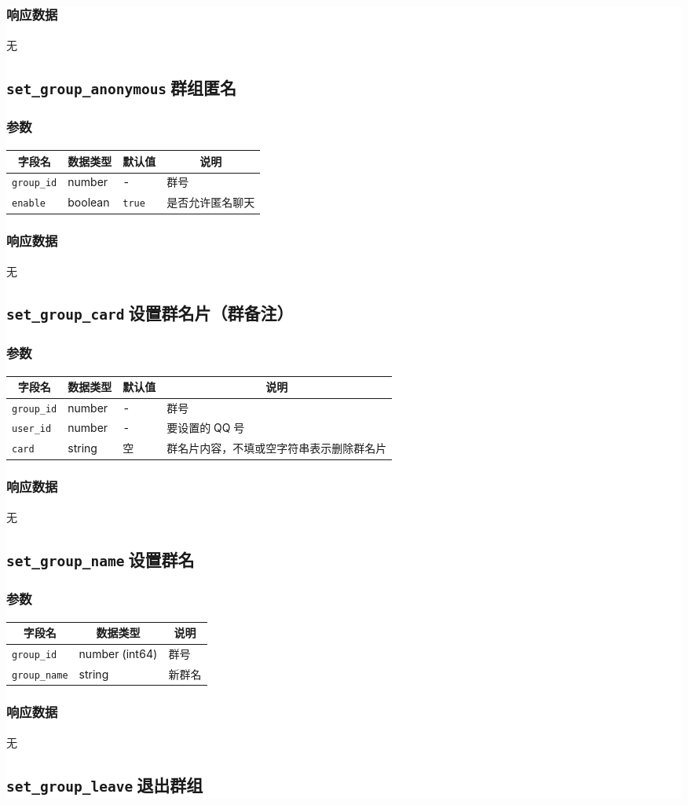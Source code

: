### 响应数据

无

## `set_group_anonymous` 群组匿名

### 参数

| 字段名     | 数据类型 | 默认值 | 说明             |
| ---------- | -------- | ------ | ---------------- |
| `group_id` | number   | -      | 群号             |
| `enable`   | boolean  | `true` | 是否允许匿名聊天 |

### 响应数据

无

## `set_group_card` 设置群名片（群备注）

### 参数

| 字段名     | 数据类型 | 默认值 | 说明                                     |
| ---------- | -------- | ------ | ---------------------------------------- |
| `group_id` | number   | -      | 群号                                     |
| `user_id`  | number   | -      | 要设置的 QQ 号                           |
| `card`     | string   | 空     | 群名片内容，不填或空字符串表示删除群名片 |

### 响应数据

无

## `set_group_name` 设置群名

### 参数

| 字段名       | 数据类型       | 说明   |
| ------------ | -------------- | ------ |
| `group_id`   | number (int64) | 群号   |
| `group_name` | string         | 新群名 |

### 响应数据

无

## `set_group_leave` 退出群组
